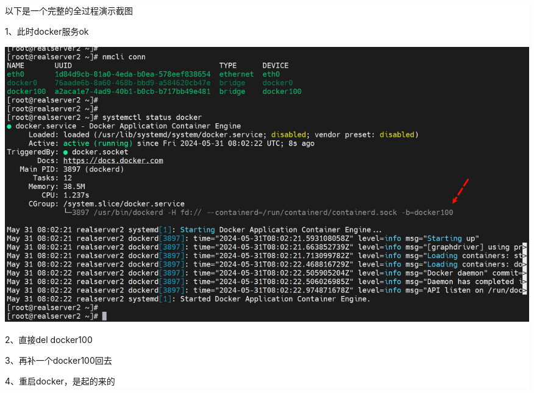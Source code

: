 

以下是一个完整的全过程演示截图

1、此时docker服务ok

![image-20240531160247208](8-Docker的默认网络和容器间通信.assets/image-20240531160247208.png)



2、直接del docker100

3、再补一个docker100回去

4、重启docker，是起的来的
